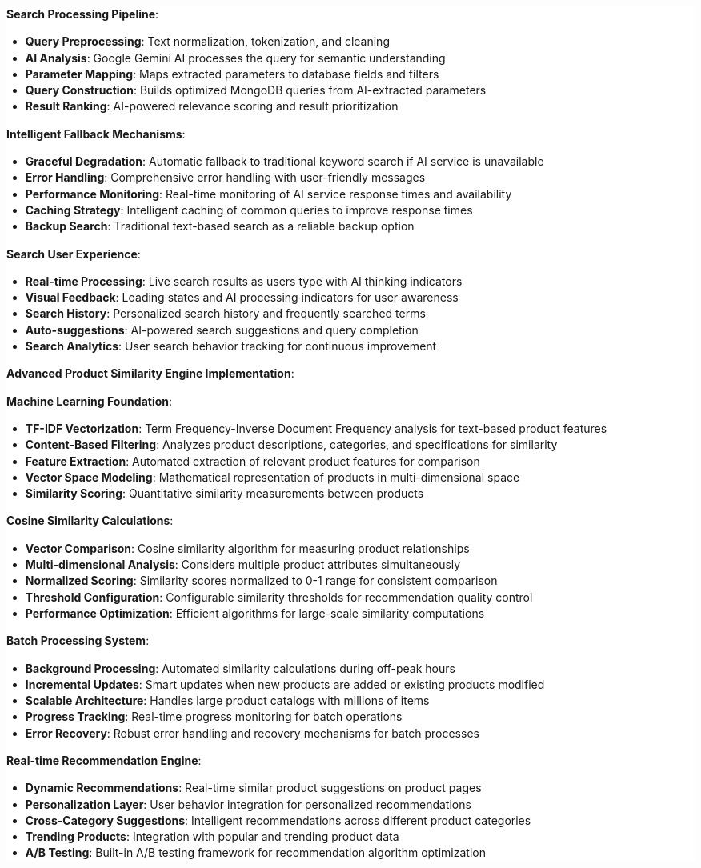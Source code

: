 **Search Processing Pipeline**:
- **Query Preprocessing**: Text normalization, tokenization, and cleaning
- **AI Analysis**: Google Gemini AI processes the query for semantic understanding
- **Parameter Mapping**: Maps extracted parameters to database fields and filters
- **Query Construction**: Builds optimized MongoDB queries from AI-extracted parameters
- **Result Ranking**: AI-powered relevance scoring and result prioritization

**Intelligent Fallback Mechanisms**:
- **Graceful Degradation**: Automatic fallback to traditional keyword search if AI service is unavailable
- **Error Handling**: Comprehensive error handling with user-friendly messages
- **Performance Monitoring**: Real-time monitoring of AI service response times and availability
- **Caching Strategy**: Intelligent caching of common queries to improve response times
- **Backup Search**: Traditional text-based search as a reliable backup option

**Search User Experience**:
- **Real-time Processing**: Live search results as users type with AI thinking indicators
- **Visual Feedback**: Loading states and AI processing indicators for user awareness
- **Search History**: Personalized search history and frequently searched terms
- **Auto-suggestions**: AI-powered search suggestions and query completion
- **Search Analytics**: User search behavior tracking for continuous improvement

**Advanced Product Similarity Engine Implementation**:

**Machine Learning Foundation**:
- **TF-IDF Vectorization**: Term Frequency-Inverse Document Frequency analysis for text-based product features
- **Content-Based Filtering**: Analyzes product descriptions, categories, and specifications for similarity
- **Feature Extraction**: Automated extraction of relevant product features for comparison
- **Vector Space Modeling**: Mathematical representation of products in multi-dimensional space
- **Similarity Scoring**: Quantitative similarity measurements between products

**Cosine Similarity Calculations**:
- **Vector Comparison**: Cosine similarity algorithm for measuring product relationships
- **Multi-dimensional Analysis**: Considers multiple product attributes simultaneously
- **Normalized Scoring**: Similarity scores normalized to 0-1 range for consistent comparison
- **Threshold Configuration**: Configurable similarity thresholds for recommendation quality control
- **Performance Optimization**: Efficient algorithms for large-scale similarity computations

**Batch Processing System**:
- **Background Processing**: Automated similarity calculations during off-peak hours
- **Incremental Updates**: Smart updates when new products are added or existing products modified
- **Scalable Architecture**: Handles large product catalogs with millions of items
- **Progress Tracking**: Real-time progress monitoring for batch operations
- **Error Recovery**: Robust error handling and recovery mechanisms for batch processes

**Real-time Recommendation Engine**:
- **Dynamic Recommendations**: Real-time similar product suggestions on product pages
- **Personalization Layer**: User behavior integration for personalized recommendations
- **Cross-Category Suggestions**: Intelligent recommendations across different product categories
- **Trending Products**: Integration with popular and trending product data
- **A/B Testing**: Built-in A/B testing framework for recommendation algorithm optimization
